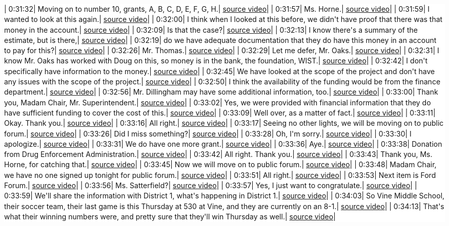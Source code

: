 | 0:31:32| Moving on to number 10, grants, A, B, C, D, E, F, G, H.| [source video](https://archive.org/details/SchoolBoard264190513May01?start=1892)|
| 0:31:57| Ms. Horne.| [source video](https://archive.org/details/SchoolBoard264190513May01?start=1917)|
| 0:31:59| I wanted to look at this again.| [source video](https://archive.org/details/SchoolBoard264190513May01?start=1919)|
| 0:32:00| I think when I looked at this before, we didn't have proof that there was that money in the account.| [source video](https://archive.org/details/SchoolBoard264190513May01?start=1920)|
| 0:32:09| Is that the case?| [source video](https://archive.org/details/SchoolBoard264190513May01?start=1929)|
| 0:32:13| I know there's a summary of the estimate, but is there,| [source video](https://archive.org/details/SchoolBoard264190513May01?start=1933)|
| 0:32:19| do we have adequate documentation that they do have this money in an account to pay for this?| [source video](https://archive.org/details/SchoolBoard264190513May01?start=1939)|
| 0:32:26| Mr. Thomas.| [source video](https://archive.org/details/SchoolBoard264190513May01?start=1946)|
| 0:32:29| Let me defer, Mr. Oaks.| [source video](https://archive.org/details/SchoolBoard264190513May01?start=1949)|
| 0:32:31| I know Mr. Oaks has worked with Doug on this, so money is in the bank, the foundation, WIST.| [source video](https://archive.org/details/SchoolBoard264190513May01?start=1951)|
| 0:32:42| I don't specifically have information to the money.| [source video](https://archive.org/details/SchoolBoard264190513May01?start=1962)|
| 0:32:45| We have looked at the scope of the project and don't have any issues with the scope of the project.| [source video](https://archive.org/details/SchoolBoard264190513May01?start=1965)|
| 0:32:50| I think the availability of the funding would be from the finance department.| [source video](https://archive.org/details/SchoolBoard264190513May01?start=1970)|
| 0:32:56| Mr. Dillingham may have some additional information, too.| [source video](https://archive.org/details/SchoolBoard264190513May01?start=1976)|
| 0:33:00| Thank you, Madam Chair, Mr. Superintendent.| [source video](https://archive.org/details/SchoolBoard264190513May01?start=1980)|
| 0:33:02| Yes, we were provided with financial information that they do have sufficient funding to cover the cost of this.| [source video](https://archive.org/details/SchoolBoard264190513May01?start=1982)|
| 0:33:09| Well over, as a matter of fact.| [source video](https://archive.org/details/SchoolBoard264190513May01?start=1989)|
| 0:33:11| Okay. Thank you.| [source video](https://archive.org/details/SchoolBoard264190513May01?start=1991)|
| 0:33:16| All right.| [source video](https://archive.org/details/SchoolBoard264190513May01?start=1996)|
| 0:33:17| Seeing no other lights, we will be moving on to public forum.| [source video](https://archive.org/details/SchoolBoard264190513May01?start=1997)|
| 0:33:26| Did I miss something?| [source video](https://archive.org/details/SchoolBoard264190513May01?start=2006)|
| 0:33:28| Oh, I'm sorry.| [source video](https://archive.org/details/SchoolBoard264190513May01?start=2008)|
| 0:33:30| I apologize.| [source video](https://archive.org/details/SchoolBoard264190513May01?start=2010)|
| 0:33:31| We do have one more grant.| [source video](https://archive.org/details/SchoolBoard264190513May01?start=2011)|
| 0:33:36| Aye.| [source video](https://archive.org/details/SchoolBoard264190513May01?start=2016)|
| 0:33:38| Donation from Drug Enforcement Administration.| [source video](https://archive.org/details/SchoolBoard264190513May01?start=2018)|
| 0:33:42| All right. Thank you.| [source video](https://archive.org/details/SchoolBoard264190513May01?start=2022)|
| 0:33:43| Thank you, Ms. Horne, for catching that.| [source video](https://archive.org/details/SchoolBoard264190513May01?start=2023)|
| 0:33:45| Now we will move on to public forum.| [source video](https://archive.org/details/SchoolBoard264190513May01?start=2025)|
| 0:33:48| Madam Chair, we have no one signed up tonight for public forum.| [source video](https://archive.org/details/SchoolBoard264190513May01?start=2028)|
| 0:33:51| All right.| [source video](https://archive.org/details/SchoolBoard264190513May01?start=2031)|
| 0:33:53| Next item is Ford Forum.| [source video](https://archive.org/details/SchoolBoard264190513May01?start=2033)|
| 0:33:56| Ms. Satterfield?| [source video](https://archive.org/details/SchoolBoard264190513May01?start=2036)|
| 0:33:57| Yes, I just want to congratulate.| [source video](https://archive.org/details/SchoolBoard264190513May01?start=2037)|
| 0:33:59| We'll share the information with District 1, what's happening in District 1.| [source video](https://archive.org/details/SchoolBoard264190513May01?start=2039)|
| 0:34:03| So Vine Middle School, their soccer team, their last game is this Thursday at 530 at Vine, and they are currently on an 8-1.| [source video](https://archive.org/details/SchoolBoard264190513May01?start=2043)|
| 0:34:13| That's what their winning numbers were, and pretty sure that they'll win Thursday as well.| [source video](https://archive.org/details/SchoolBoard264190513May01?start=2053)|